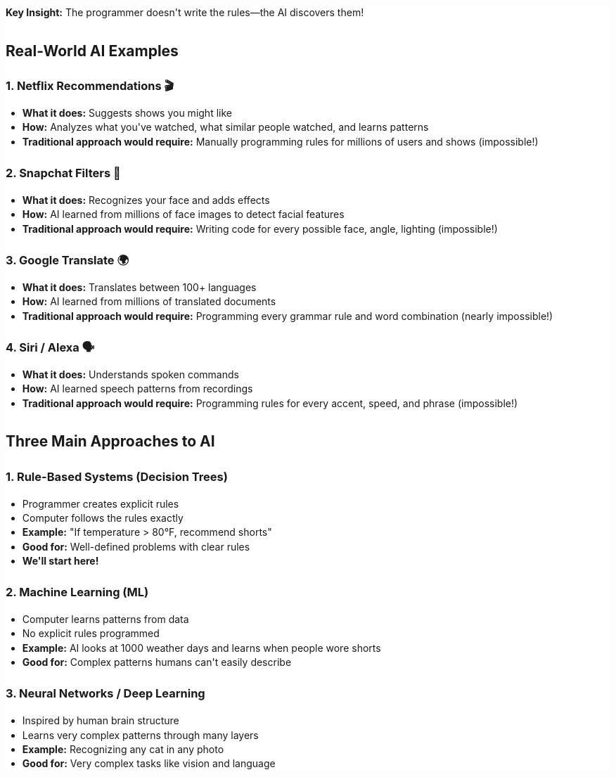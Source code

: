 **Key Insight:** The programmer doesn't write the rules—the AI discovers them!

## Real-World AI Examples

### 1. **Netflix Recommendations** 🎬
- **What it does:** Suggests shows you might like
- **How:** Analyzes what you've watched, what similar people watched, and learns patterns
- **Traditional approach would require:** Manually programming rules for millions of users and shows (impossible!)

### 2. **Snapchat Filters** 📸
- **What it does:** Recognizes your face and adds effects
- **How:** AI learned from millions of face images to detect facial features
- **Traditional approach would require:** Writing code for every possible face, angle, lighting (impossible!)

### 3. **Google Translate** 🌍
- **What it does:** Translates between 100+ languages
- **How:** AI learned from millions of translated documents
- **Traditional approach would require:** Programming every grammar rule and word combination (nearly impossible!)

### 4. **Siri / Alexa** 🗣️
- **What it does:** Understands spoken commands
- **How:** AI learned speech patterns from recordings
- **Traditional approach would require:** Programming rules for every accent, speed, and phrase (impossible!)

## Three Main Approaches to AI

### 1. Rule-Based Systems (Decision Trees)
- Programmer creates explicit rules
- Computer follows the rules exactly
- **Example:** "If temperature > 80°F, recommend shorts"
- **Good for:** Well-defined problems with clear rules
- **We'll start here!**

### 2. Machine Learning (ML)
- Computer learns patterns from data
- No explicit rules programmed
- **Example:** AI looks at 1000 weather days and learns when people wore shorts
- **Good for:** Complex patterns humans can't easily describe

### 3. Neural Networks / Deep Learning
- Inspired by human brain structure
- Learns very complex patterns through many layers
- **Example:** Recognizing any cat in any photo
- **Good for:** Very complex tasks like vision and language
